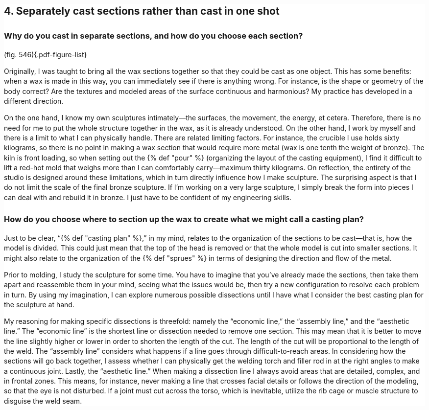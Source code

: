 </section>
<section class="slide ref" data-figure-id="fig-546" data-region="" data-annotation-ids="" data-on-scroll="true" id="s4">

## 4. Separately cast sections rather than cast in one shot

### Why do you cast in separate sections, and how do you choose each section?

(fig. 546){.pdf-figure-list}

Originally, I was taught to bring all the wax sections together so that they could be cast as one object. This has some benefits: when a wax is made in this way, you can immediately see if there is anything wrong. For instance, is the shape or geometry of the body correct? Are the textures and modeled areas of the surface continuous and harmonious? My practice has developed in a different direction.

On the one hand, I know my own sculptures intimately—the surfaces, the movement, the energy, et cetera. Therefore, there is no need for me to put the whole structure together in the wax, as it is already understood. On the other hand, I work by myself and there is a limit to what I can physically handle. There are related limiting factors. For instance, the crucible I use holds sixty kilograms, so there is no point in making a wax section that would require more metal (wax is one tenth the weight of bronze). The kiln is front loading, so when setting out the {% def "pour" %} (organizing the layout of the casting equipment), I find it difficult to lift a red-hot mold that weighs more than I can comfortably carry—maximum thirty kilograms. On reflection, the entirety of the studio is designed around these limitations, which in turn directly influence how I make sculpture. The surprising aspect is that I do not limit the scale of the final bronze sculpture. If I’m working on a very large sculpture, I simply break the form into pieces I can deal with and rebuild it in bronze. I just have to be confident of my engineering skills.

</section>
<section class="slide ref" data-figure-id="fig-546" data-region="" data-annotation-ids="" data-on-scroll="true">

### How do you choose where to section up the wax to create what we might call a casting plan?

Just to be clear, “{% def "casting plan" %},” in my mind, relates to the organization of the sections to be cast—that is, how the model is divided. This could just mean that the top of the head is removed or that the whole model is cut into smaller sections. It might also relate to the organization of the {% def "sprues" %} in terms of designing the direction and flow of the metal.

Prior to molding, I study the sculpture for some time. You have to imagine that you’ve already made the sections, then take them apart and reassemble them in your mind, seeing what the issues would be, then try a new configuration to resolve each problem in turn. By using my imagination, I can explore numerous possible dissections until I have what I consider the best casting plan for the sculpture at hand.

My reasoning for making specific dissections is threefold: namely the “economic line,” the “assembly line,” and the “aesthetic line.” The “economic line” is the shortest line or dissection needed to remove one section. This may mean that it is better to move the line slightly higher or lower in order to shorten the length of the cut. The length of the cut will be proportional to the length of the weld. The “assembly line” considers what happens if a line goes through difficult-to-reach areas. In considering how the sections will go back together, I assess whether I can physically get the welding torch and filler rod in at the right angles to make a continuous joint. Lastly, the “aesthetic line.” When making a dissection line I always avoid areas that are detailed, complex, and in frontal zones. This means, for instance, never making a line that crosses facial details or follows the direction of the modeling, so that the eye is not disturbed. If a joint must cut across the torso, which is inevitable, utilize the rib cage or muscle structure to disguise the weld seam.
